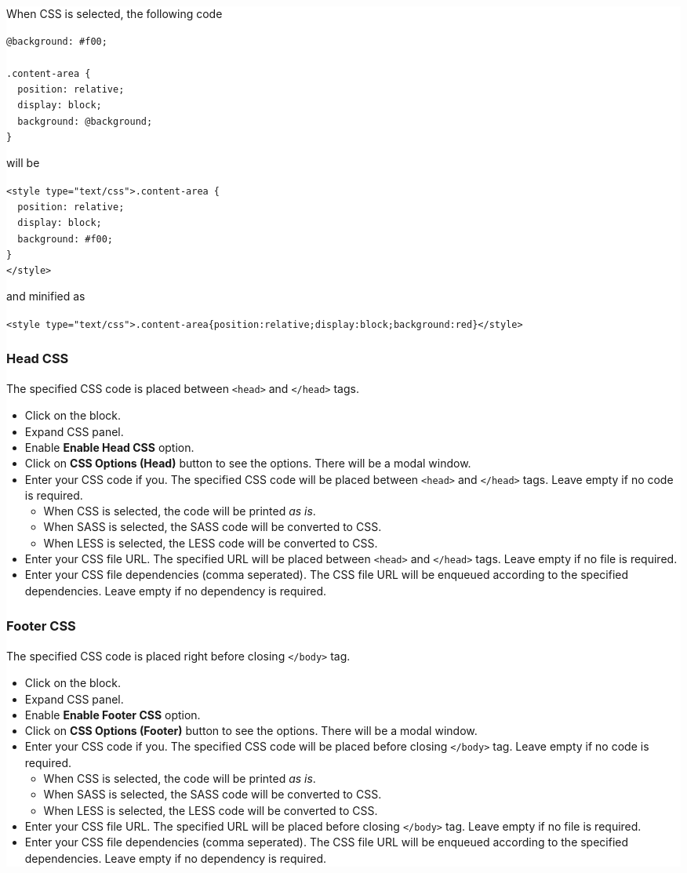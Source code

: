 When CSS is selected, the following code
```
@background: #f00;

.content-area {
  position: relative;
  display: block;
  background: @background;
}
```

will be

```
<style type="text/css">.content-area {
  position: relative;
  display: block;
  background: #f00;
}
</style>
```

and minified as

```
<style type="text/css">.content-area{position:relative;display:block;background:red}</style>
```

### Head CSS

The specified CSS code is placed between `<head>` and `</head>` tags.

* Click on the block.
* Expand CSS panel.
* Enable **Enable Head CSS** option.
* Click on **CSS Options (Head)** button to see the options. There will be a modal window.
* Enter your CSS code if you. The specified CSS code will be placed between `<head>` and `</head>` tags. Leave empty if no code is required.
  * When CSS is selected, the code will be printed *as is*.
  * When SASS is selected, the SASS code will be converted to CSS.
  * When LESS is selected, the LESS code will be converted to CSS.
* Enter your CSS file URL. The specified URL will be placed between `<head>` and `</head>` tags. Leave empty if no file is required.
* Enter your CSS file dependencies (comma seperated). The CSS file URL will be enqueued according to the specified dependencies. Leave empty if no dependency is required.

### Footer CSS

The specified CSS code is placed right before closing `</body>` tag.

* Click on the block.
* Expand CSS panel.
* Enable **Enable Footer CSS** option.
* Click on **CSS Options (Footer)** button to see the options. There will be a modal window.
* Enter your CSS code if you. The specified CSS code will be placed before closing `</body>` tag. Leave empty if no code is required.
  * When CSS is selected, the code will be printed *as is*.
  * When SASS is selected, the SASS code will be converted to CSS.
  * When LESS is selected, the LESS code will be converted to CSS.
* Enter your CSS file URL. The specified URL will be placed before closing `</body>` tag. Leave empty if no file is required.
* Enter your CSS file dependencies (comma seperated). The CSS file URL will be enqueued according to the specified dependencies. Leave empty if no dependency is required.
